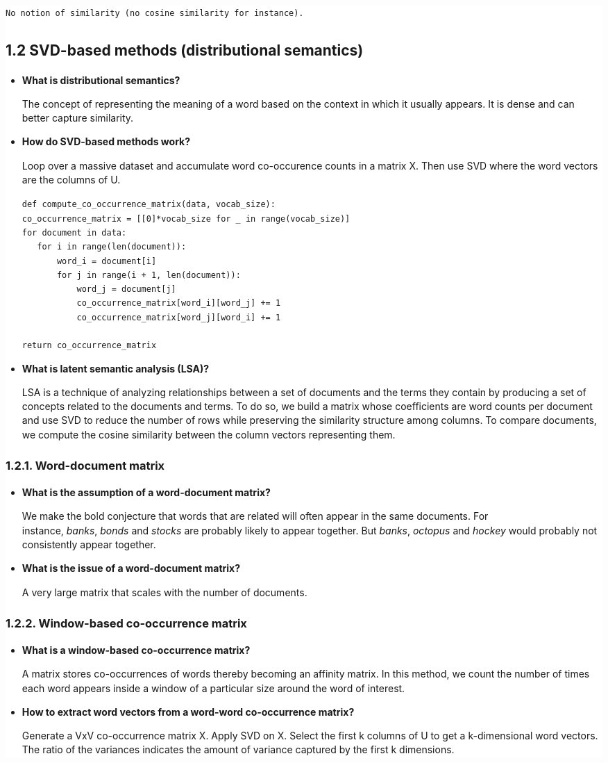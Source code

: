     No notion of similarity (no cosine similarity for instance).
## 1.2 SVD-based methods (distributional semantics)
- **What is distributional semantics?**
    
    The concept of representing the meaning of a word based on the context in which it usually appears. It is dense and can better capture similarity.
    
- **How do SVD-based methods work?**
    
    Loop over a massive dataset and accumulate word co-occurence counts in a matrix X. Then use SVD where the word vectors are the columns of U.
     ```
     def compute_co_occurrence_matrix(data, vocab_size):
    co_occurrence_matrix = [[0]*vocab_size for _ in range(vocab_size)]
    for document in data:
        for i in range(len(document)):
            word_i = document[i]
            for j in range(i + 1, len(document)):
                word_j = document[j]
                co_occurrence_matrix[word_i][word_j] += 1
                co_occurrence_matrix[word_j][word_i] += 1
    
    return co_occurrence_matrix

    ```
    
- **What is latent semantic analysis (LSA)?**
    
    LSA is a technique of analyzing relationships between a set of documents and the terms they contain by producing a set of concepts related to the documents and terms. To do so, we build a matrix whose coefficients are word counts per document and use SVD to reduce the number of rows while preserving the similarity structure among columns. To compare documents, we compute the cosine similarity between the column vectors representing them.


### 1.2.1. Word-document matrix
- **What is the assumption of a word-document matrix?**
    
    We make the bold conjecture that words that are related will often appear in the same documents. For instance, _banks_, _bonds_ and _stocks_ are probably likely to appear together. But _banks_, _octopus_ and _hockey_ would probably not consistently appear together.

- **What is the issue of a word-document matrix?**
    
    A very large matrix that scales with the number of documents.
### 1.2.2. Window-based co-occurrence matrix
- **What is a window-based co-occurrence matrix?**
    
    A matrix stores co-occurrences of words thereby becoming an affinity matrix. In this method, we count the number of times each word appears inside a window of a particular size around the word of interest.
    

- **How to extract word vectors from a word-word co-occurrence matrix?**
    
    Generate a VxV co-occurrence matrix X. Apply SVD on X. Select the first k columns of U to get a k-dimensional word vectors. The ratio of the variances indicates the amount of variance captured by the first k dimensions.
    